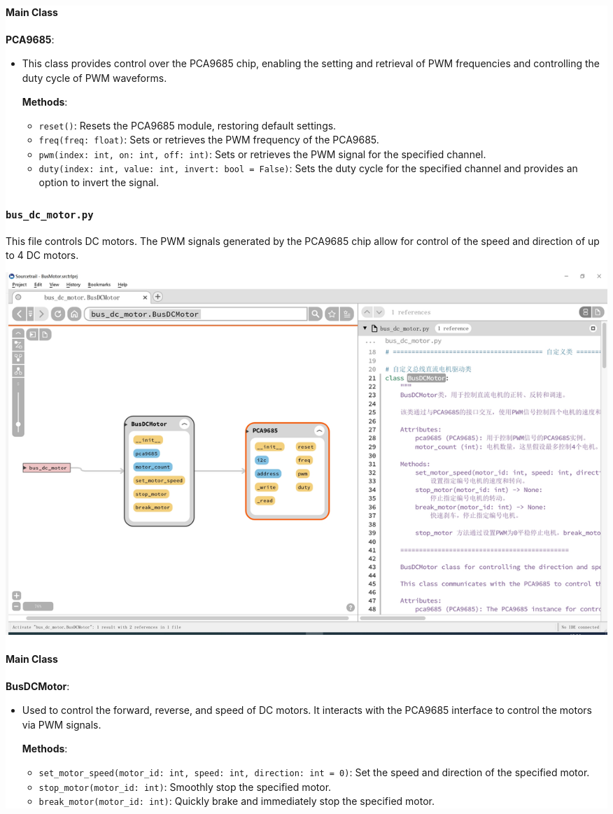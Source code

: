 #### Main Class
**PCA9685**:
- This class provides control over the PCA9685 chip, enabling the setting and retrieval of PWM frequencies and controlling the duty cycle of PWM waveforms.
  
  **Methods**:
  - `reset()`: Resets the PCA9685 module, restoring default settings.
  - `freq(freq: float)`: Sets or retrieves the PWM frequency of the PCA9685.
  - `pwm(index: int, on: int, off: int)`: Sets or retrieves the PWM signal for the specified channel.
  - `duty(index: int, value: int, invert: bool = False)`: Sets the duty cycle for the specified channel and provides an option to invert the signal.

### `bus_dc_motor.py`
This file controls DC motors. The PWM signals generated by the PCA9685 chip allow for control of the speed and direction of up to 4 DC motors.

![BusDCmotor](../../image/BusDCmotor.png)

#### Main Class
**BusDCMotor**:
- Used to control the forward, reverse, and speed of DC motors. It interacts with the PCA9685 interface to control the motors via PWM signals.

  **Methods**:
  - `set_motor_speed(motor_id: int, speed: int, direction: int = 0)`: Set the speed and direction of the specified motor.
  - `stop_motor(motor_id: int)`: Smoothly stop the specified motor.
  - `break_motor(motor_id: int)`: Quickly brake and immediately stop the specified motor.
